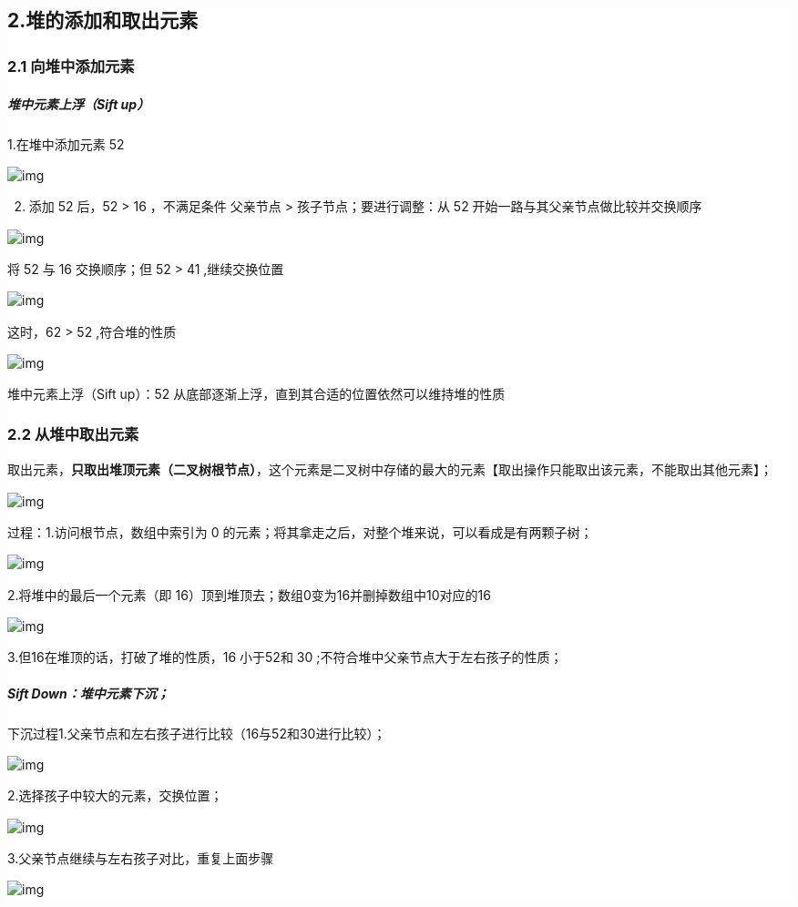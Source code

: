 ## 2.堆的添加和取出元素

### 2.1 向堆中添加元素

##### 堆中元素上浮（Sift up）

1.在堆中添加元素 52

![img](https://learningpics.oss-cn-shenzhen.aliyuncs.com/images/70-20190201123722316.png)

2. 添加 52 后，52 > 16 ，不满足条件 父亲节点 > 孩子节点；要进行调整：从 52 开始一路与其父亲节点做比较并交换顺序

![img](https://learningpics.oss-cn-shenzhen.aliyuncs.com/images/70-20190201123729499.png)

将 52 与 16 交换顺序；但 52 > 41 ,继续交换位置

![img](https://learningpics.oss-cn-shenzhen.aliyuncs.com/images/70-20190201123729808.png)

这时，62 > 52 ,符合堆的性质  

![img](https://learningpics.oss-cn-shenzhen.aliyuncs.com/images/70-20190201123751262.png)

堆中元素上浮（Sift up）：52 从底部逐渐上浮，直到其合适的位置依然可以维持堆的性质

### 2.2 从堆中取出元素

​	取出元素，**只取出堆顶元素（二叉树根节点）**，这个元素是二叉树中存储的最大的元素【取出操作只能取出该元素，不能取出其他元素】；

![img](https://learningpics.oss-cn-shenzhen.aliyuncs.com/images/70-20190201123808955.png)

过程：1.访问根节点，数组中索引为 0 的元素；将其拿走之后，对整个堆来说，可以看成是有两颗子树；

![img](https://learningpics.oss-cn-shenzhen.aliyuncs.com/images/70-20190201123819989.png)

2.将堆中的最后一个元素（即 16）顶到堆顶去；数组0变为16并删掉数组中10对应的16

![img](https://learningpics.oss-cn-shenzhen.aliyuncs.com/images/70-20190201123844488.png)

3.但16在堆顶的话，打破了堆的性质，16 小于52和 30 ;不符合堆中父亲节点大于左右孩子的性质；

##### **Sift Down：堆中元素下沉；**

下沉过程1.父亲节点和左右孩子进行比较（16与52和30进行比较）；

![img](https://learningpics.oss-cn-shenzhen.aliyuncs.com/images/70-20190201123853305.png)

2.选择孩子中较大的元素，交换位置；

![img](https://learningpics.oss-cn-shenzhen.aliyuncs.com/images/70-20190201123858725.png)

3.父亲节点继续与左右孩子对比，重复上面步骤

![img](https://learningpics.oss-cn-shenzhen.aliyuncs.com/images/70-20190201123905623.png)
